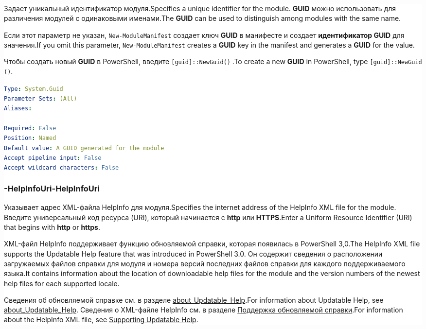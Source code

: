 <span data-ttu-id="b8e7e-201">Задает уникальный идентификатор модуля.</span><span class="sxs-lookup"><span data-stu-id="b8e7e-201">Specifies a unique identifier for the module.</span></span> <span data-ttu-id="b8e7e-202">**GUID** можно использовать для различения модулей с одинаковыми именами.</span><span class="sxs-lookup"><span data-stu-id="b8e7e-202">The **GUID** can be used to distinguish among modules with the same name.</span></span>

<span data-ttu-id="b8e7e-203">Если этот параметр не указан, `New-ModuleManifest` создает ключ **GUID** в манифесте и создает **идентификатор GUID** для значения.</span><span class="sxs-lookup"><span data-stu-id="b8e7e-203">If you omit this parameter, `New-ModuleManifest` creates a **GUID** key in the manifest and generates a **GUID** for the value.</span></span>

<span data-ttu-id="b8e7e-204">Чтобы создать новый **GUID** в PowerShell, введите `[guid]::NewGuid()` .</span><span class="sxs-lookup"><span data-stu-id="b8e7e-204">To create a new **GUID** in PowerShell, type `[guid]::NewGuid()`.</span></span>

```yaml
Type: System.Guid
Parameter Sets: (All)
Aliases:

Required: False
Position: Named
Default value: A GUID generated for the module
Accept pipeline input: False
Accept wildcard characters: False
```

### <span data-ttu-id="b8e7e-205">-HelpInfoUri</span><span class="sxs-lookup"><span data-stu-id="b8e7e-205">-HelpInfoUri</span></span>

<span data-ttu-id="b8e7e-206">Указывает адрес XML-файла HelpInfo для модуля.</span><span class="sxs-lookup"><span data-stu-id="b8e7e-206">Specifies the internet address of the HelpInfo XML file for the module.</span></span> <span data-ttu-id="b8e7e-207">Введите универсальный код ресурса (URI), который начинается с **http** или **HTTPS**.</span><span class="sxs-lookup"><span data-stu-id="b8e7e-207">Enter a Uniform Resource Identifier (URI) that begins with **http** or **https**.</span></span>

<span data-ttu-id="b8e7e-208">XML-файл HelpInfo поддерживает функцию обновляемой справки, которая появилась в PowerShell 3,0.</span><span class="sxs-lookup"><span data-stu-id="b8e7e-208">The HelpInfo XML file supports the Updatable Help feature that was introduced in PowerShell 3.0.</span></span> <span data-ttu-id="b8e7e-209">Он содержит сведения о расположении загружаемых файлов справки для модуля и номера версий последних файлов справки для каждого поддерживаемого языка.</span><span class="sxs-lookup"><span data-stu-id="b8e7e-209">It contains information about the location of downloadable help files for the module and the version numbers of the newest help files for each supported locale.</span></span>

<span data-ttu-id="b8e7e-210">Сведения об обновляемой справке см. в разделе [about_Updatable_Help](./About/about_Updatable_Help.md).</span><span class="sxs-lookup"><span data-stu-id="b8e7e-210">For information about Updatable Help, see [about_Updatable_Help](./About/about_Updatable_Help.md).</span></span>
<span data-ttu-id="b8e7e-211">Сведения о XML-файле HelpInfo см. в разделе [Поддержка обновляемой справки](/powershell/scripting/developer/module/supporting-updatable-help).</span><span class="sxs-lookup"><span data-stu-id="b8e7e-211">For information about the HelpInfo XML file, see [Supporting Updatable Help](/powershell/scripting/developer/module/supporting-updatable-help).</span></span>

